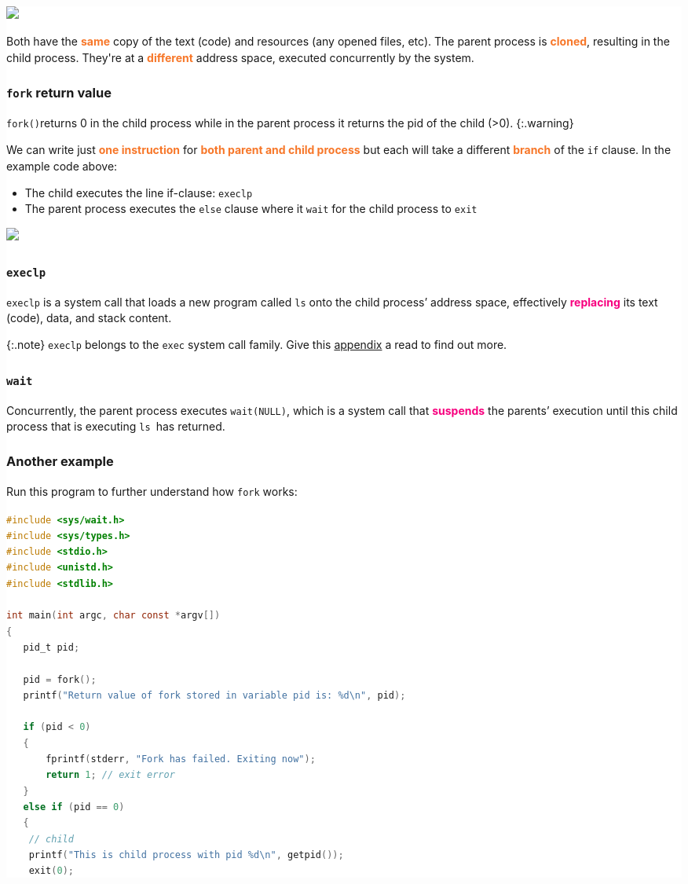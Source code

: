 <img src="{{ site.baseurl }}/assets/images/week3/10.png"  class="center_seventy"/>

Both have the <span style="color:#f77729;"><b>same</b></span> copy of the text (code) and resources (any opened files, etc). The parent process is <span style="color:#f77729;"><b>cloned</b></span>, resulting in the child process. They're at a <span style="color:#f77729;"><b>different</b></span> address space, executed concurrently by the system.

### `fork` return value

<code>fork()</code>returns 0 in the child process while in the parent process it returns the pid of the child (>0).
{:.warning}

We can write just <span style="color:#f77729;"><b>one instruction</b></span> for <span style="color:#f77729;"><b>both parent and child process</b></span> but each will take a different <span style="color:#f77729;"><b>branch</b></span> of the `if` clause. In the example code above:

- The child executes the line if-clause: `execlp`
- The parent process executes the `else` clause where it `wait` for the child process to `exit`

<img src="{{ site.baseurl }}/assets/images/week3/11.png"  class="center_seventy"/>

### `execlp`

`execlp` is a system call that loads a new program called `ls` onto the child process’ address space, effectively <span style="color:#f7007f;"><b>replacing</b></span> its text (code), data, and stack content.

{:.note}
`execlp` belongs to the `exec` system call family. Give this [appendix](#exec-system-call) a read to find out more. 

### `wait`

Concurrently, the parent process executes `wait(NULL)`, which is a system call that <span style="color:#f7007f;"><b>suspends</b></span> the parents’ execution until this child process that is executing `ls `has returned.

### Another example

Run this program to further understand how `fork` works: 

```c
#include <sys/wait.h>
#include <sys/types.h>
#include <stdio.h>
#include <unistd.h>
#include <stdlib.h>

int main(int argc, char const *argv[])
{
   pid_t pid;

   pid = fork();
   printf("Return value of fork stored in variable pid is: %d\n", pid);

   if (pid < 0)
   {
       fprintf(stderr, "Fork has failed. Exiting now");
       return 1; // exit error
   }
   else if (pid == 0)
   {
    // child
    printf("This is child process with pid %d\n", getpid());
    exit(0);
```